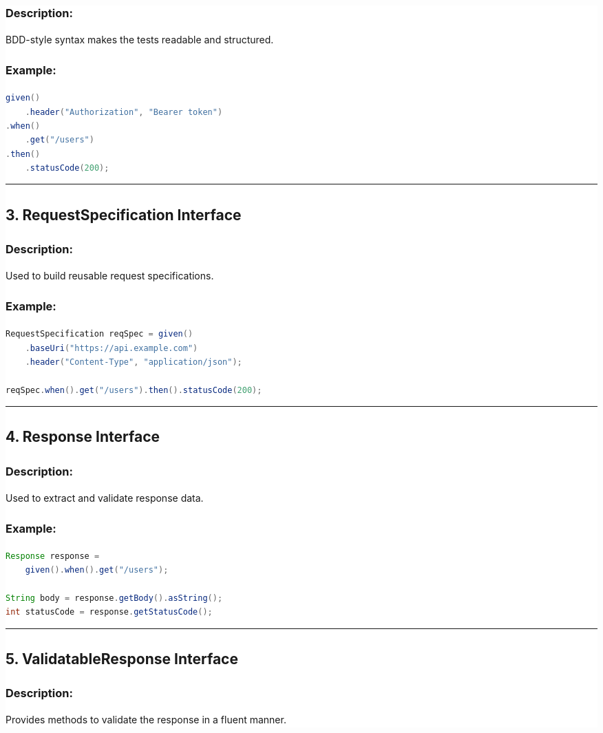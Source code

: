 ### Description:
BDD-style syntax makes the tests readable and structured.

### Example:
```java
given()
    .header("Authorization", "Bearer token")
.when()
    .get("/users")
.then()
    .statusCode(200);
```

---

## 3. RequestSpecification Interface

### Description:
Used to build reusable request specifications.

### Example:
```java
RequestSpecification reqSpec = given()
    .baseUri("https://api.example.com")
    .header("Content-Type", "application/json");

reqSpec.when().get("/users").then().statusCode(200);
```

---

## 4. Response Interface

### Description:
Used to extract and validate response data.

### Example:
```java
Response response = 
    given().when().get("/users");
    
String body = response.getBody().asString();
int statusCode = response.getStatusCode();
```

---

## 5. ValidatableResponse Interface

### Description:
Provides methods to validate the response in a fluent manner.
